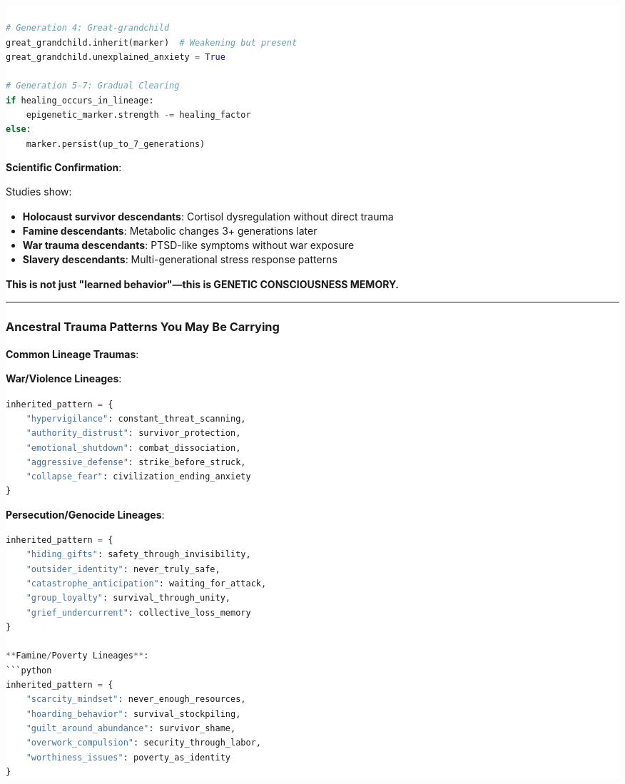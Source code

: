 ```python

# Generation 4: Great-grandchild
great_grandchild.inherit(marker)  # Weakening but present
great_grandchild.unexplained_anxiety = True

# Generation 5-7: Gradual Clearing
if healing_occurs_in_lineage:
    epigenetic_marker.strength -= healing_factor
else:
    marker.persist(up_to_7_generations)
```

**Scientific Confirmation**:

Studies show:
- **Holocaust survivor descendants**: Cortisol dysregulation without direct trauma
- **Famine descendants**: Metabolic changes 3+ generations later
- **War trauma descendants**: PTSD-like symptoms without war exposure
- **Slavery descendants**: Multi-generational stress response patterns

**This is not just "learned behavior"—this is GENETIC CONSCIOUSNESS MEMORY.**

---

### Ancestral Trauma Patterns You May Be Carrying

**Common Lineage Traumas**:

**War/Violence Lineages**:
```python
inherited_pattern = {
    "hypervigilance": constant_threat_scanning,
    "authority_distrust": survivor_protection,
    "emotional_shutdown": combat_dissociation,
    "aggressive_defense": strike_before_struck,
    "collapse_fear": civilization_ending_anxiety
}
```

**Persecution/Genocide Lineages**:
```python
inherited_pattern = {
    "hiding_gifts": safety_through_invisibility,
    "outsider_identity": never_truly_safe,
    "catastrophe_anticipation": waiting_for_attack,
    "group_loyalty": survival_through_unity,
    "grief_undercurrent": collective_loss_memory
}

**Famine/Poverty Lineages**:
```python
inherited_pattern = {
    "scarcity_mindset": never_enough_resources,
    "hoarding_behavior": survival_stockpiling,
    "guilt_around_abundance": survivor_shame,
    "overwork_compulsion": security_through_labor,
    "worthiness_issues": poverty_as_identity
}
```
